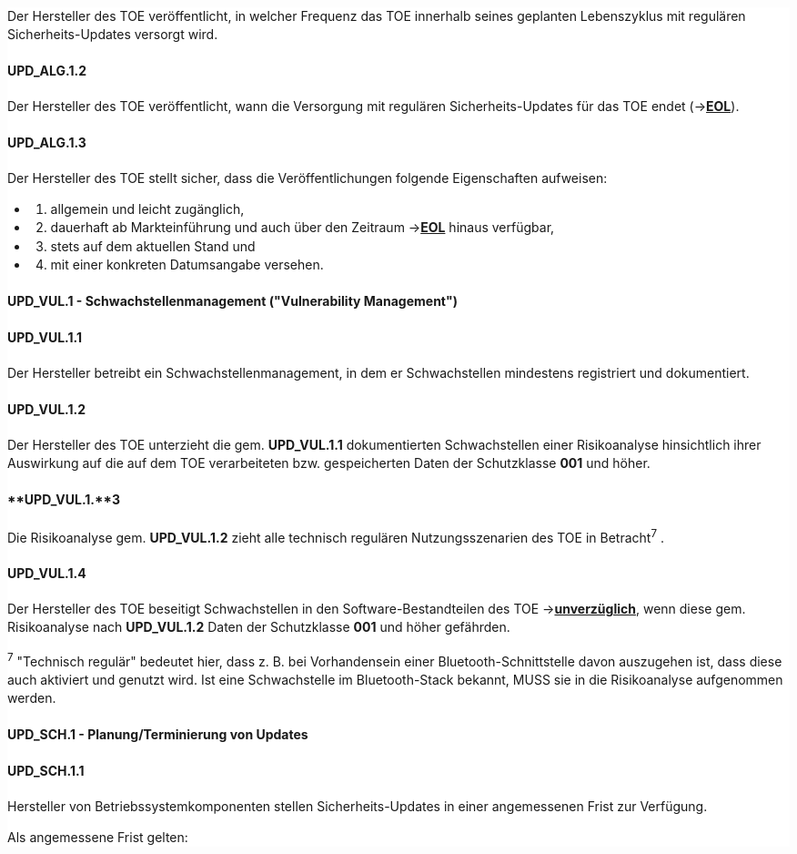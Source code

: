 Der Hersteller des TOE veröffentlicht, in welcher Frequenz das TOE innerhalb seines geplanten Lebenszyklus mit regulären Sicherheits-Updates versorgt wird.

#### **UPD\_ALG.1.2**

Der Hersteller des TOE veröffentlicht, wann die Versorgung mit regulären Sicherheits-Updates für das TOE endet (→**[EOL](#page-35-3)**).

#### **UPD\_ALG.1.3**

Der Hersteller des TOE stellt sicher, dass die Veröffentlichungen folgende Eigenschaften aufweisen:

- 1. allgemein und leicht zugänglich,
- 2. dauerhaft ab Markteinführung und auch über den Zeitraum →**[EOL](#page-35-3)** hinaus verfügbar,
- 3. stets auf dem aktuellen Stand und
- 4. mit einer konkreten Datumsangabe versehen.

#### **UPD\_VUL.1 - Schwachstellenmanagement ("Vulnerability Management")**

#### **UPD\_VUL.1.1**

Der Hersteller betreibt ein Schwachstellenmanagement, in dem er Schwachstellen mindestens registriert und dokumentiert.

#### **UPD\_VUL.1.2**

Der Hersteller des TOE unterzieht die gem. **UPD\_VUL.1.1** dokumentierten Schwachstellen einer Risikoanalyse hinsichtlich ihrer Auswirkung auf die auf dem TOE verarbeiteten bzw. gespeicherten Daten der Schutzklasse **001** und höher.

#### **UPD\_VUL.1.**3

Die Risikoanalyse gem. **UPD\_VUL.1.2** zieht alle technisch regulären Nutzungsszenarien des TOE in Betracht<sup>7</sup> .

#### **UPD\_VUL.1.4**

Der Hersteller des TOE beseitigt Schwachstellen in den Software-Bestandteilen des TOE →**[unverzüglich](#page-36-3)**, wenn diese gem. Risikoanalyse nach **UPD\_VUL.1.2** Daten der Schutzklasse **001** und höher gefährden.

<sup>7</sup> "Technisch regulär" bedeutet hier, dass z. B. bei Vorhandensein einer Bluetooth-Schnittstelle davon auszugehen ist, dass diese auch aktiviert und genutzt wird. Ist eine Schwachstelle im Bluetooth-Stack bekannt, MUSS sie in die Risikoanalyse aufgenommen werden.

#### **UPD\_SCH.1 - Planung/Terminierung von Updates**

#### **UPD\_SCH.1.1**

Hersteller von Betriebssystemkomponenten stellen Sicherheits-Updates in einer angemessenen Frist zur Verfügung.

Als angemessene Frist gelten:
